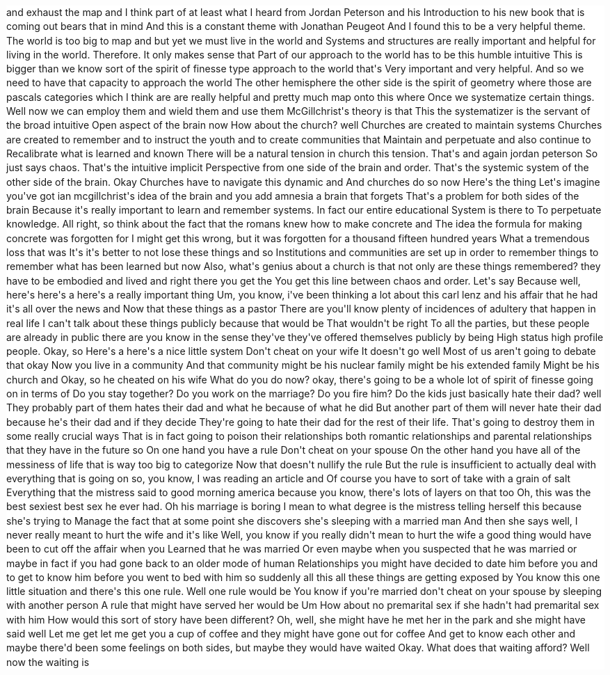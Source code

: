 and exhaust the map and I think part of at least what I heard from Jordan Peterson and his Introduction to his new book that is coming out bears that in mind And this is a constant theme with Jonathan Peugeot And I found this to be a very helpful theme. The world is too big to map and but yet we must live in the world and Systems and structures are really important and helpful for living in the world. Therefore. It only makes sense that Part of our approach to the world has to be this humble intuitive This is bigger than we know sort of the spirit of finesse type approach to the world that's Very important and very helpful. And so we need to have that capacity to approach the world The other hemisphere the other side is the spirit of geometry where those are pascals categories which I think are are really helpful and pretty much map onto this where Once we systematize certain things. Well now we can employ them and wield them and use them McGillchrist's theory is that This the systematizer is the servant of the broad intuitive Open aspect of the brain now How about the church? well Churches are created to maintain systems Churches are created to remember and to instruct the youth and to create communities that Maintain and perpetuate and also continue to Recalibrate what is learned and known There will be a natural tension in church this tension. That's and again jordan peterson So just says chaos. That's the intuitive implicit Perspective from one side of the brain and order. That's the systemic system of the other side of the brain. Okay Churches have to navigate this dynamic and And churches do so now Here's the thing Let's imagine you've got ian mcgillchrist's idea of the brain and you add amnesia a brain that forgets That's a problem for both sides of the brain Because it's really important to learn and remember systems. In fact our entire educational System is there to To perpetuate knowledge. All right, so think about the fact that the romans knew how to make concrete and The idea the formula for making concrete was forgotten for I might get this wrong, but it was forgotten for a thousand fifteen hundred years What a tremendous loss that was It's it's better to not lose these things and so Institutions and communities are set up in order to remember things to remember what has been learned but now Also, what's genius about a church is that not only are these things remembered? they have to be embodied and lived and right there you get the You get this line between chaos and order. Let's say Because well, here's here's a here's a really important thing Um, you know, i've been thinking a lot about this carl lenz and his affair that he had it's all over the news and Now that these things as a pastor There are you'll know plenty of incidences of adultery that happen in real life I can't talk about these things publicly because that would be That wouldn't be right To all the parties, but these people are already in public there are you know in the sense they've they've offered themselves publicly by being High status high profile people. Okay, so Here's a here's a nice little system Don't cheat on your wife It doesn't go well Most of us aren't going to debate that okay Now you live in a community And that community might be his nuclear family might be his extended family Might be his church and Okay, so he cheated on his wife What do you do now? okay, there's going to be a whole lot of spirit of finesse going on in terms of Do you stay together? Do you work on the marriage? Do you fire him? Do the kids just basically hate their dad? well They probably part of them hates their dad and what he because of what he did But another part of them will never hate their dad because he's their dad and if they decide They're going to hate their dad for the rest of their life. That's going to destroy them in some really crucial ways That is in fact going to poison their relationships both romantic relationships and parental relationships that they have in the future so On one hand you have a rule Don't cheat on your spouse On the other hand you have all of the messiness of life that is way too big to categorize Now that doesn't nullify the rule But the rule is insufficient to actually deal with everything that is going on so, you know, I was reading an article and Of course you have to sort of take with a grain of salt Everything that the mistress said to good morning america because you know, there's lots of layers on that too Oh, this was the best sexiest best sex he ever had. Oh his marriage is boring I mean to what degree is the mistress telling herself this because she's trying to Manage the fact that at some point she discovers she's sleeping with a married man And then she says well, I never really meant to hurt the wife and it's like Well, you know if you really didn't mean to hurt the wife a good thing would have been to cut off the affair when you Learned that he was married Or even maybe when you suspected that he was married or maybe in fact if you had gone back to an older mode of human Relationships you might have decided to date him before you and to get to know him before you went to bed with him so suddenly all this all these things are getting exposed by You know this one little situation and there's this one rule. Well one rule would be You know if you're married don't cheat on your spouse by sleeping with another person A rule that might have served her would be Um How about no premarital sex if she hadn't had premarital sex with him How would this sort of story have been different? Oh, well, she might have he met her in the park and she might have said well Let me get let me get you a cup of coffee and they might have gone out for coffee And get to know each other and maybe there'd been some feelings on both sides, but maybe they would have waited Okay. What does that waiting afford? Well now the waiting is